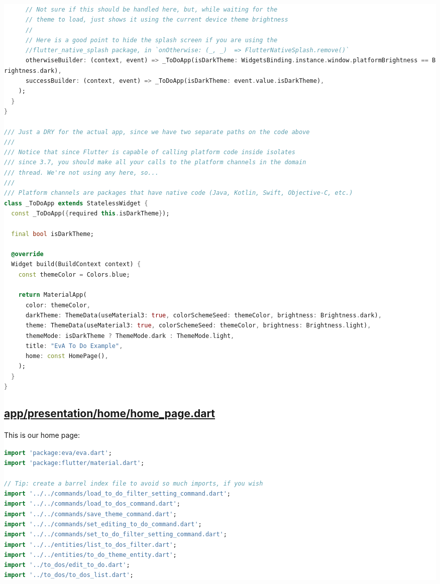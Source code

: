 ```dart
      // Not sure if this should be handled here, but, while waiting for the
      // theme to load, just shows it using the current device theme brightness
      //
      // Here is a good point to hide the splash screen if you are using the
      //flutter_native_splash package, in `onOtherwise: (_, _)  => FlutterNativeSplash.remove()`
      otherwiseBuilder: (context, event) => _ToDoApp(isDarkTheme: WidgetsBinding.instance.window.platformBrightness == Brightness.dark),
      successBuilder: (context, event) => _ToDoApp(isDarkTheme: event.value.isDarkTheme),
    );
  }
}

/// Just a DRY for the actual app, since we have two separate paths on the code above
///
/// Notice that since Flutter is capable of calling platform code inside isolates
/// since 3.7, you should make all your calls to the platform channels in the domain
/// thread. We're not using any here, so...
///
/// Platform channels are packages that have native code (Java, Kotlin, Swift, Objective-C, etc.)
class _ToDoApp extends StatelessWidget {
  const _ToDoApp({required this.isDarkTheme});

  final bool isDarkTheme;

  @override
  Widget build(BuildContext context) {
    const themeColor = Colors.blue;

    return MaterialApp(
      color: themeColor,
      darkTheme: ThemeData(useMaterial3: true, colorSchemeSeed: themeColor, brightness: Brightness.dark),
      theme: ThemeData(useMaterial3: true, colorSchemeSeed: themeColor, brightness: Brightness.light),
      themeMode: isDarkTheme ? ThemeMode.dark : ThemeMode.light,
      title: "EvA To Do Example",
      home: const HomePage(),
    );
  }
}
```

## [app/presentation/home/home_page.dart](https://github.com/JCKodel/eva/blob/199c24cd6ab9ebaf98285fd4470fd52a6df735ae/example/lib/app/presentation/home/home_page.dart)

This is our home page:

```dart
import 'package:eva/eva.dart';
import 'package:flutter/material.dart';

// Tip: create a barrel index file to avoid so much imports, if you wish
import '../../commands/load_to_do_filter_setting_command.dart';
import '../../commands/load_to_dos_command.dart';
import '../../commands/save_theme_command.dart';
import '../../commands/set_editing_to_do_command.dart';
import '../../commands/set_to_do_filter_setting_command.dart';
import '../../entities/list_to_dos_filter.dart';
import '../../entities/to_do_theme_entity.dart';
import '../to_dos/edit_to_do.dart';
import '../to_dos/to_dos_list.dart';

```